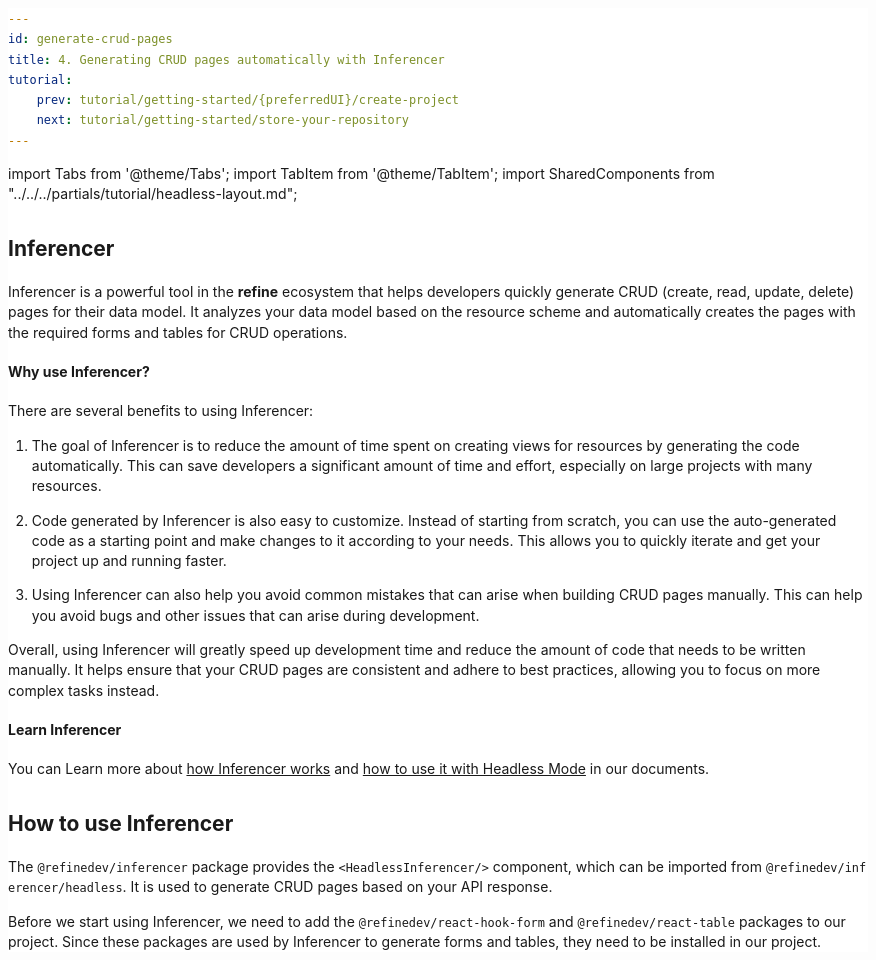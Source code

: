 ```yaml
---
id: generate-crud-pages
title: 4. Generating CRUD pages automatically with Inferencer
tutorial:
    prev: tutorial/getting-started/{preferredUI}/create-project
    next: tutorial/getting-started/store-your-repository
---
```


import Tabs from '@theme/Tabs';
import TabItem from '@theme/TabItem';
import SharedComponents from "../../../partials/tutorial/headless-layout.md";

<SharedComponents />

## Inferencer

Inferencer is a powerful tool in the **refine** ecosystem that helps developers quickly generate CRUD (create, read, update, delete) pages for their data model. It analyzes your data model based on the resource scheme and automatically creates the pages with the required forms and tables for CRUD operations.

#### Why use Inferencer?

There are several benefits to using Inferencer:

1. The goal of Inferencer is to reduce the amount of time spent on creating views for resources by generating the code automatically. This can save developers a significant amount of time and effort, especially on large projects with many resources.

2. Code generated by Inferencer is also easy to customize. Instead of starting from scratch, you can use the auto-generated code as a starting point and make changes to it according to your needs. This allows you to quickly iterate and get your project up and running faster.

3. Using Inferencer can also help you avoid common mistakes that can arise when building CRUD pages manually. This can help you avoid bugs and other issues that can arise during development.

Overall, using Inferencer will greatly speed up development time and reduce the amount of code that needs to be written manually. It helps ensure that your CRUD pages are consistent and adhere to best practices, allowing you to focus on more complex tasks instead.

#### Learn Inferencer

You can Learn more about [how Inferencer works](/docs/packages/documentation/inferencer) and [how to use it with Headless Mode](/docs/api-reference/core/components/inferencer/) in our documents.

## How to use Inferencer

The `@refinedev/inferencer` package provides the `<HeadlessInferencer/>` component, which can be imported from `@refinedev/inferencer/headless`. It is used to generate CRUD pages based on your API response.

Before we start using Inferencer, we need to add the `@refinedev/react-hook-form` and `@refinedev/react-table` packages to our project. Since these packages are used by Inferencer to generate forms and tables, they need to be installed in our project.
